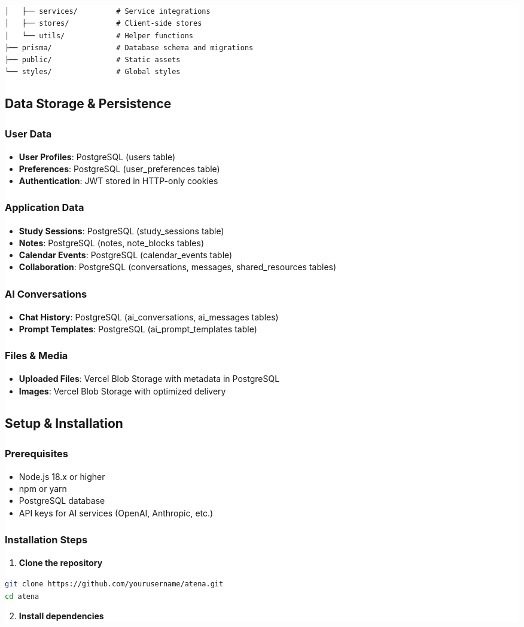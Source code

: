 ```
│   ├── services/         # Service integrations
│   ├── stores/           # Client-side stores
│   └── utils/            # Helper functions
├── prisma/               # Database schema and migrations
├── public/               # Static assets
└── styles/               # Global styles
```

## Data Storage & Persistence

### User Data

- **User Profiles**: PostgreSQL (users table)
- **Preferences**: PostgreSQL (user_preferences table)
- **Authentication**: JWT stored in HTTP-only cookies

### Application Data

- **Study Sessions**: PostgreSQL (study_sessions table)
- **Notes**: PostgreSQL (notes, note_blocks tables)
- **Calendar Events**: PostgreSQL (calendar_events table)
- **Collaboration**: PostgreSQL (conversations, messages, shared_resources tables)

### AI Conversations

- **Chat History**: PostgreSQL (ai_conversations, ai_messages tables)
- **Prompt Templates**: PostgreSQL (ai_prompt_templates table)

### Files & Media

- **Uploaded Files**: Vercel Blob Storage with metadata in PostgreSQL
- **Images**: Vercel Blob Storage with optimized delivery

## Setup & Installation

### Prerequisites

- Node.js 18.x or higher
- npm or yarn
- PostgreSQL database
- API keys for AI services (OpenAI, Anthropic, etc.)

### Installation Steps

1. **Clone the repository**

```bash
git clone https://github.com/yourusername/atena.git
cd atena
```

2. **Install dependencies**
